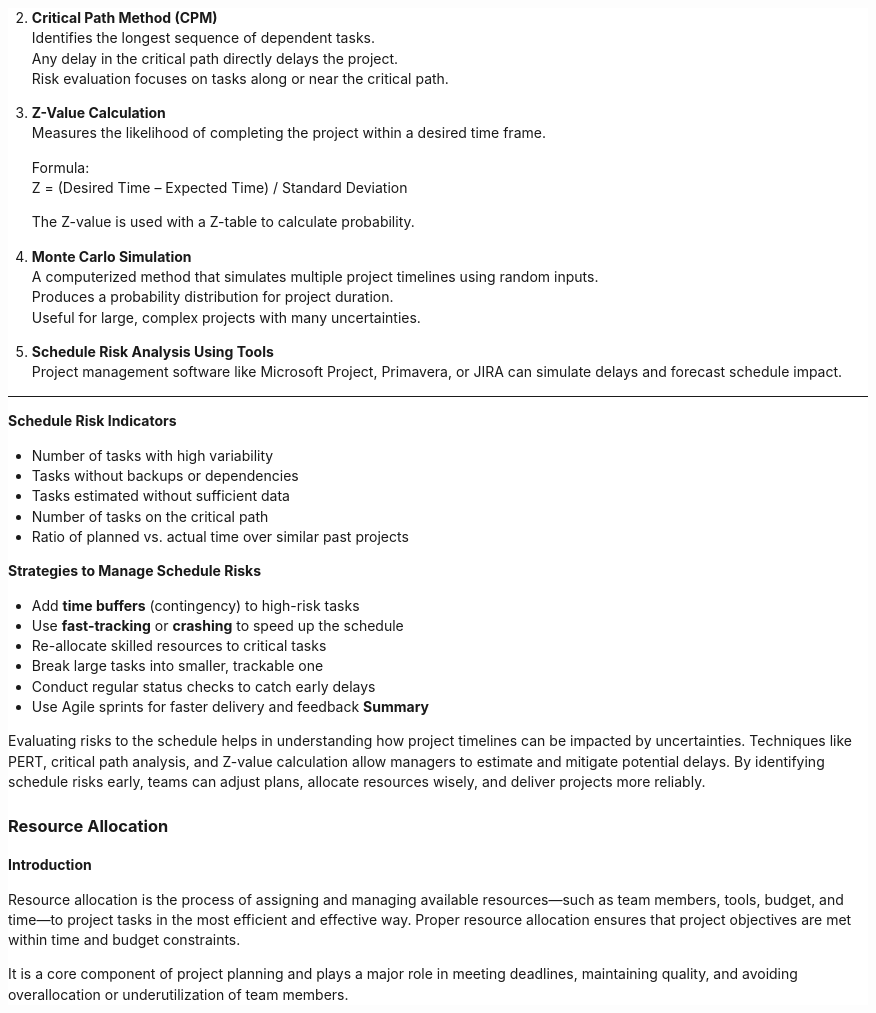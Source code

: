 2. **Critical Path Method (CPM)**  
    Identifies the longest sequence of dependent tasks.  
    Any delay in the critical path directly delays the project.  
    Risk evaluation focuses on tasks along or near the critical path.
    
3. **Z-Value Calculation**  
    Measures the likelihood of completing the project within a desired time frame.
    
    Formula:  
    Z = (Desired Time – Expected Time) / Standard Deviation
    
    The Z-value is used with a Z-table to calculate probability.
    
4. **Monte Carlo Simulation**  
    A computerized method that simulates multiple project timelines using random inputs.  
    Produces a probability distribution for project duration.  
    Useful for large, complex projects with many uncertainties.
    
5. **Schedule Risk Analysis Using Tools**  
    Project management software like Microsoft Project, Primavera, or JIRA can simulate delays and forecast schedule impact.
    

---

**Schedule Risk Indicators**
- Number of tasks with high variability
- Tasks without backups or dependencies
- Tasks estimated without sufficient data
- Number of tasks on the critical path    
- Ratio of planned vs. actual time over similar past projects

**Strategies to Manage Schedule Risks**
- Add **time buffers** (contingency) to high-risk tasks
- Use **fast-tracking** or **crashing** to speed up the schedule
- Re-allocate skilled resources to critical tasks
- Break large tasks into smaller, trackable one
- Conduct regular status checks to catch early delays
- Use Agile sprints for faster delivery and feedback
**Summary**

Evaluating risks to the schedule helps in understanding how project timelines can be impacted by uncertainties. Techniques like PERT, critical path analysis, and Z-value calculation allow managers to estimate and mitigate potential delays. By identifying schedule risks early, teams can adjust plans, allocate resources wisely, and deliver projects more reliably.

### Resource Allocation

**Introduction**

Resource allocation is the process of assigning and managing available resources—such as team members, tools, budget, and time—to project tasks in the most efficient and effective way. Proper resource allocation ensures that project objectives are met within time and budget constraints.

It is a core component of project planning and plays a major role in meeting deadlines, maintaining quality, and avoiding overallocation or underutilization of team members.
